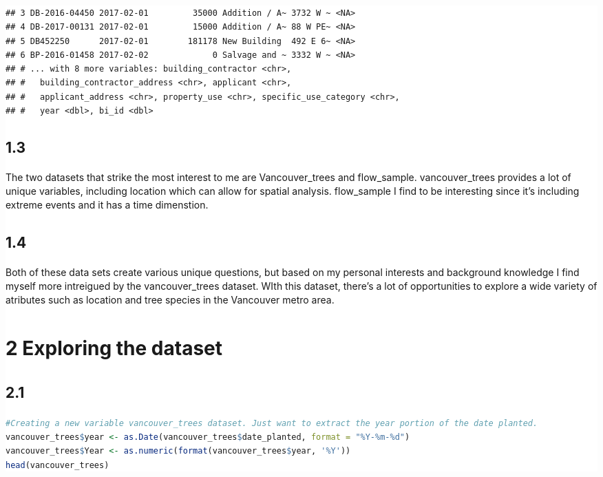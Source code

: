     ## 3 DB-2016-04450 2017-02-01         35000 Addition / A~ 3732 W ~ <NA>            
    ## 4 DB-2017-00131 2017-02-01         15000 Addition / A~ 88 W PE~ <NA>            
    ## 5 DB452250      2017-02-01        181178 New Building  492 E 6~ <NA>            
    ## 6 BP-2016-01458 2017-02-02             0 Salvage and ~ 3332 W ~ <NA>            
    ## # ... with 8 more variables: building_contractor <chr>,
    ## #   building_contractor_address <chr>, applicant <chr>,
    ## #   applicant_address <chr>, property_use <chr>, specific_use_category <chr>,
    ## #   year <dbl>, bi_id <dbl>

## 1.3

The two datasets that strike the most interest to me are
Vancouver\_trees and flow\_sample. vancouver\_trees provides a lot of
unique variables, including location which can allow for spatial
analysis. flow\_sample I find to be interesting since it’s including
extreme events and it has a time dimenstion.

## 1.4

Both of these data sets create various unique questions, but based on my
personal interests and background knowledge I find myself more
intreigued by the vancouver\_trees dataset. WIth this dataset, there’s a
lot of opportunities to explore a wide variety of atributes such as
location and tree species in the Vancouver metro area.

# 2 Exploring the dataset

## 2.1

``` r
#Creating a new variable vancouver_trees dataset. Just want to extract the year portion of the date planted. 
vancouver_trees$year <- as.Date(vancouver_trees$date_planted, format = "%Y-%m-%d")
vancouver_trees$Year <- as.numeric(format(vancouver_trees$year, '%Y'))
head(vancouver_trees)
```
